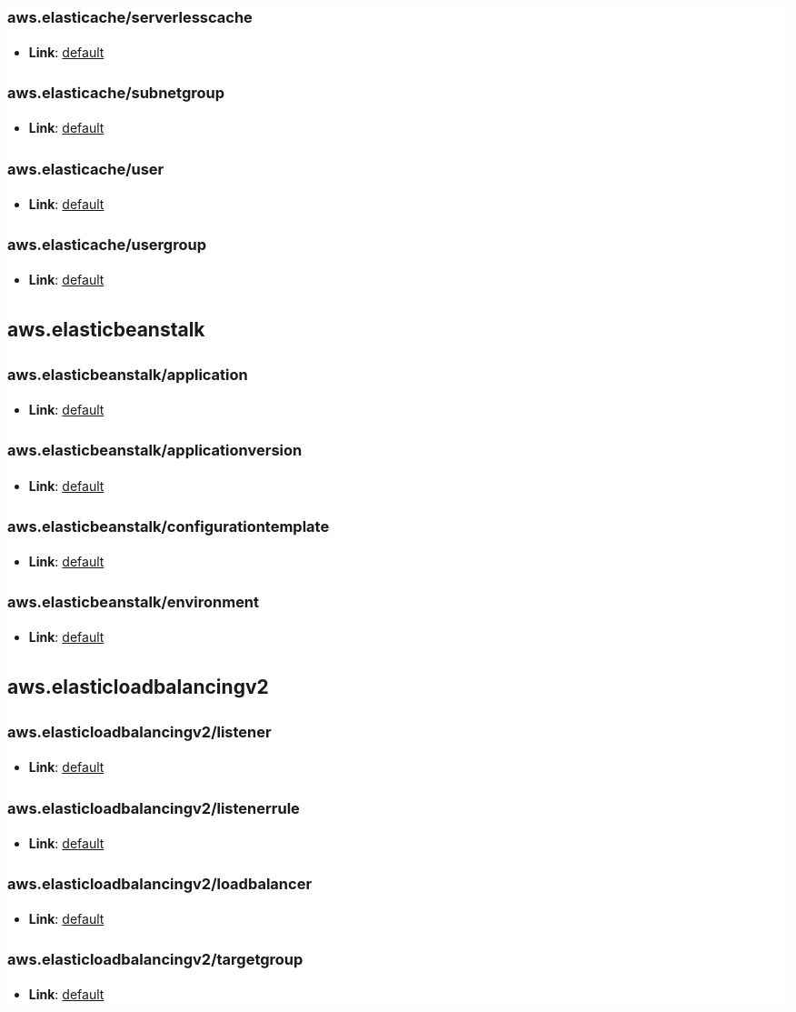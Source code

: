 ### aws.elasticache/serverlesscache
* **Link**: [default](aws/aws.elasticache/default/types.md#resource-awselasticacheserverlesscachedefault)

### aws.elasticache/subnetgroup
* **Link**: [default](aws/aws.elasticache/default/types.md#resource-awselasticachesubnetgroupdefault)

### aws.elasticache/user
* **Link**: [default](aws/aws.elasticache/default/types.md#resource-awselasticacheuserdefault)

### aws.elasticache/usergroup
* **Link**: [default](aws/aws.elasticache/default/types.md#resource-awselasticacheusergroupdefault)

## aws.elasticbeanstalk
### aws.elasticbeanstalk/application
* **Link**: [default](aws/aws.elasticbeanstalk/default/types.md#resource-awselasticbeanstalkapplicationdefault)

### aws.elasticbeanstalk/applicationversion
* **Link**: [default](aws/aws.elasticbeanstalk/default/types.md#resource-awselasticbeanstalkapplicationversiondefault)

### aws.elasticbeanstalk/configurationtemplate
* **Link**: [default](aws/aws.elasticbeanstalk/default/types.md#resource-awselasticbeanstalkconfigurationtemplatedefault)

### aws.elasticbeanstalk/environment
* **Link**: [default](aws/aws.elasticbeanstalk/default/types.md#resource-awselasticbeanstalkenvironmentdefault)

## aws.elasticloadbalancingv2
### aws.elasticloadbalancingv2/listener
* **Link**: [default](aws/aws.elasticloadbalancingv2/default/types.md#resource-awselasticloadbalancingv2listenerdefault)

### aws.elasticloadbalancingv2/listenerrule
* **Link**: [default](aws/aws.elasticloadbalancingv2/default/types.md#resource-awselasticloadbalancingv2listenerruledefault)

### aws.elasticloadbalancingv2/loadbalancer
* **Link**: [default](aws/aws.elasticloadbalancingv2/default/types.md#resource-awselasticloadbalancingv2loadbalancerdefault)

### aws.elasticloadbalancingv2/targetgroup
* **Link**: [default](aws/aws.elasticloadbalancingv2/default/types.md#resource-awselasticloadbalancingv2targetgroupdefault)
